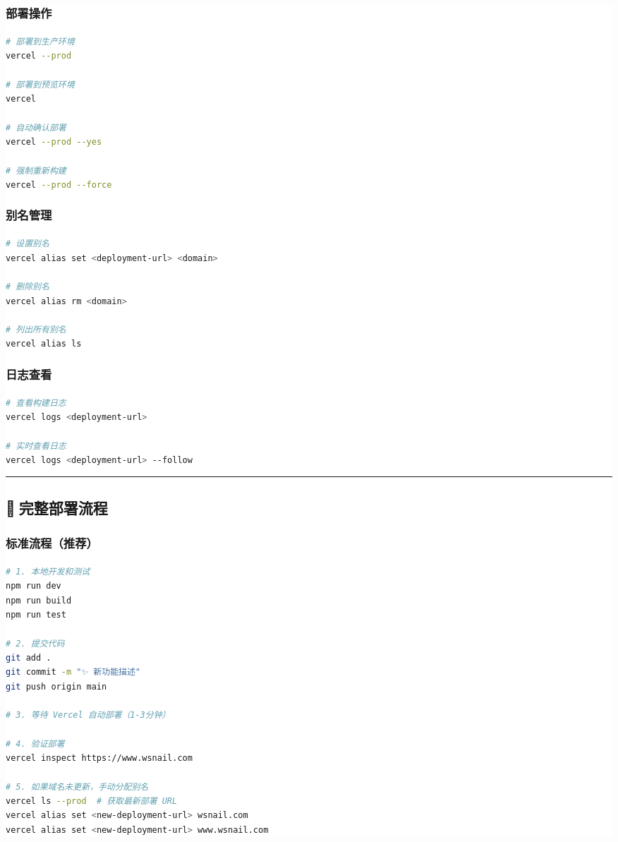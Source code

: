 ### 部署操作

```bash
# 部署到生产环境
vercel --prod

# 部署到预览环境
vercel

# 自动确认部署
vercel --prod --yes

# 强制重新构建
vercel --prod --force
```

### 别名管理

```bash
# 设置别名
vercel alias set <deployment-url> <domain>

# 删除别名
vercel alias rm <domain>

# 列出所有别名
vercel alias ls
```

### 日志查看

```bash
# 查看构建日志
vercel logs <deployment-url>

# 实时查看日志
vercel logs <deployment-url> --follow
```

---

## 🔄 完整部署流程

### 标准流程（推荐）

```bash
# 1. 本地开发和测试
npm run dev
npm run build
npm run test

# 2. 提交代码
git add .
git commit -m "✨ 新功能描述"
git push origin main

# 3. 等待 Vercel 自动部署（1-3分钟）

# 4. 验证部署
vercel inspect https://www.wsnail.com

# 5. 如果域名未更新，手动分配别名
vercel ls --prod  # 获取最新部署 URL
vercel alias set <new-deployment-url> wsnail.com
vercel alias set <new-deployment-url> www.wsnail.com
```